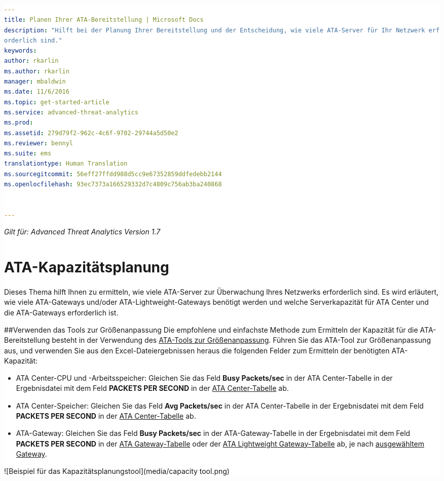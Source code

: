 ```yaml
---
title: Planen Ihrer ATA-Bereitstellung | Microsoft Docs
description: "Hilft bei der Planung Ihrer Bereitstellung und der Entscheidung, wie viele ATA-Server für Ihr Netzwerk erforderlich sind."
keywords: 
author: rkarlin
ms.author: rkarlin
manager: mbaldwin
ms.date: 11/6/2016
ms.topic: get-started-article
ms.service: advanced-threat-analytics
ms.prod: 
ms.assetid: 279d79f2-962c-4c6f-9702-29744a5d50e2
ms.reviewer: bennyl
ms.suite: ems
translationtype: Human Translation
ms.sourcegitcommit: 56eff27ffdd988d5cc9e67352859ddfedebb2144
ms.openlocfilehash: 93ec7373a166529332d7c4809c756ab3ba240868


---
```


*Gilt für: Advanced Threat Analytics Version 1.7*



# <a name="ata-capacity-planning"></a>ATA-Kapazitätsplanung
Dieses Thema hilft Ihnen zu ermitteln, wie viele ATA-Server zur Überwachung Ihres Netzwerks erforderlich sind. Es wird erläutert, wie viele ATA-Gateways und/oder ATA-Lightweight-Gateways benötigt werden und welche Serverkapazität für ATA Center und die ATA-Gateways erforderlich ist.

##<a name="using-the-sizing-tool"></a>Verwenden das Tools zur Größenanpassung
Die empfohlene und einfachste Methode zum Ermitteln der Kapazität für die ATA-Bereitstellung besteht in der Verwendung des [ATA-Tools zur Größenanpassung](http://aka.ms/atasizingtool). Führen Sie das ATA-Tool zur Größenanpassung aus, und verwenden Sie aus den Excel-Dateiergebnissen heraus die folgenden Felder zum Ermitteln der benötigten ATA-Kapazität:

- ATA Center-CPU und -Arbeitsspeicher: Gleichen Sie das Feld **Busy Packets/sec** in der ATA Center-Tabelle in der Ergebnisdatei mit dem Feld **PACKETS PER SECOND** in der [ATA Center-Tabelle](#ata-center-sizing) ab.

- ATA Center-Speicher: Gleichen Sie das Feld **Avg Packets/sec** in der ATA Center-Tabelle in der Ergebnisdatei mit dem Feld **PACKETS PER SECOND** in der [ATA Center-Tabelle](#ata-center-sizing) ab.
- ATA-Gateway: Gleichen Sie das Feld **Busy Packets/sec** in der ATA-Gateway-Tabelle in der Ergebnisdatei mit dem Feld **PACKETS PER SECOND** in der [ATA Gateway-Tabelle](#ata-gateway-sizing) oder der [ATA Lightweight Gateway-Tabelle](#ata-lightweight-gateway-sizing) ab, je nach [ausgewähltem Gateway](#choosing-the-right-gateway-type-for-your-deployment).


![Beispiel für das Kapazitätsplanungstool](media/capacity tool.png)
